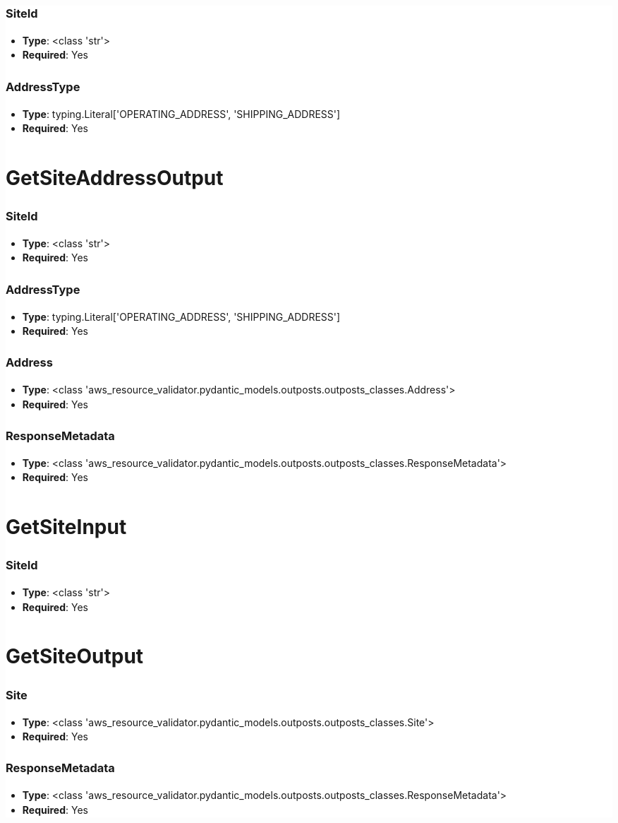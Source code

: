 ### SiteId
- **Type**: <class 'str'>
- **Required**: Yes

### AddressType
- **Type**: typing.Literal['OPERATING_ADDRESS', 'SHIPPING_ADDRESS']
- **Required**: Yes


# GetSiteAddressOutput

### SiteId
- **Type**: <class 'str'>
- **Required**: Yes

### AddressType
- **Type**: typing.Literal['OPERATING_ADDRESS', 'SHIPPING_ADDRESS']
- **Required**: Yes

### Address
- **Type**: <class 'aws_resource_validator.pydantic_models.outposts.outposts_classes.Address'>
- **Required**: Yes

### ResponseMetadata
- **Type**: <class 'aws_resource_validator.pydantic_models.outposts.outposts_classes.ResponseMetadata'>
- **Required**: Yes


# GetSiteInput

### SiteId
- **Type**: <class 'str'>
- **Required**: Yes


# GetSiteOutput

### Site
- **Type**: <class 'aws_resource_validator.pydantic_models.outposts.outposts_classes.Site'>
- **Required**: Yes

### ResponseMetadata
- **Type**: <class 'aws_resource_validator.pydantic_models.outposts.outposts_classes.ResponseMetadata'>
- **Required**: Yes
